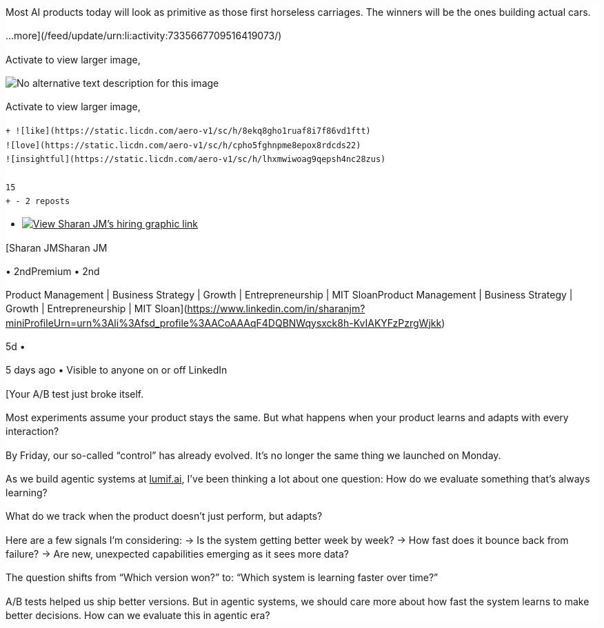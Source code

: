 Most AI products today will look as primitive as those first horseless carriages. The winners will be the ones building actual cars.

…more](/feed/update/urn:li:activity:7335667709516419073/)

 Activate to view larger image,

 ![No alternative text description for this image](https://media.licdn.com/dms/image/v2/D4E10AQHJZzOywz3r4A/image-shrink_800/B4EZc2G1UPHcAk-/0/1748959451147?e=1749978000&v=beta&t=-62DH7WCNRlv0YjQxsN2mP36YK4YqdNmV62hWtXUeiE)

 Activate to view larger image,

	+ ![like](https://static.licdn.com/aero-v1/sc/h/8ekq8gho1ruaf8i7f86vd1ftt)
	![love](https://static.licdn.com/aero-v1/sc/h/cpho5fghnpme8epox8rdcds22)
	![insightful](https://static.licdn.com/aero-v1/sc/h/lhxmwiwoag9qepsh4nc28zus)

	15
	+ - 2 reposts
* [![View Sharan JM’s hiring graphic link](https://media.licdn.com/dms/image/v2/D5635AQHcYGCRSuUP0Q/profile-framedphoto-shrink_100_100/B56ZcajoNHHUAs-/0/1748497237207?e=1749978000&v=beta&t=vRztyNg-H8Vb7dr-fXGbBTAJcb1El71K3GlApxEyoyA)](https://www.linkedin.com/in/sharanjm?miniProfileUrn=urn%3Ali%3Afsd_profile%3AACoAAAqF4DQBNWqysxck8h-KvIAKYFzPzrgWjkk)

[Sharan JMSharan JM

 • 2ndPremium • 2nd

Product Management \| Business Strategy \| Growth \| Entrepreneurship \| MIT SloanProduct Management \| Business Strategy \| Growth \| Entrepreneurship \| MIT Sloan](https://www.linkedin.com/in/sharanjm?miniProfileUrn=urn%3Ali%3Afsd_profile%3AACoAAAqF4DQBNWqysxck8h-KvIAKYFzPzrgWjkk)

5d •

 5 days ago • Visible to anyone on or off LinkedIn

[Your A/B test just broke itself.

Most experiments assume your product stays the same.
But what happens when your product learns and adapts with every interaction?

By Friday, our so\-called “control” has already evolved.
It’s no longer the same thing we launched on Monday.

As we build agentic systems at [lumif.ai](https://www.linkedin.com/company/lumif-ai/), I’ve been thinking a lot about one question: How do we evaluate something that’s always learning?

What do we track when the product doesn’t just perform, but adapts?

Here are a few signals I’m considering:
→ Is the system getting better week by week?
→ How fast does it bounce back from failure?
→ Are new, unexpected capabilities emerging as it sees more data?

The question shifts from “Which version won?” to:
“Which system is learning faster over time?”

A/B tests helped us ship better versions.
But in agentic systems, we should care more about how fast the system learns to make better decisions. How can we evaluate this in agentic era?
